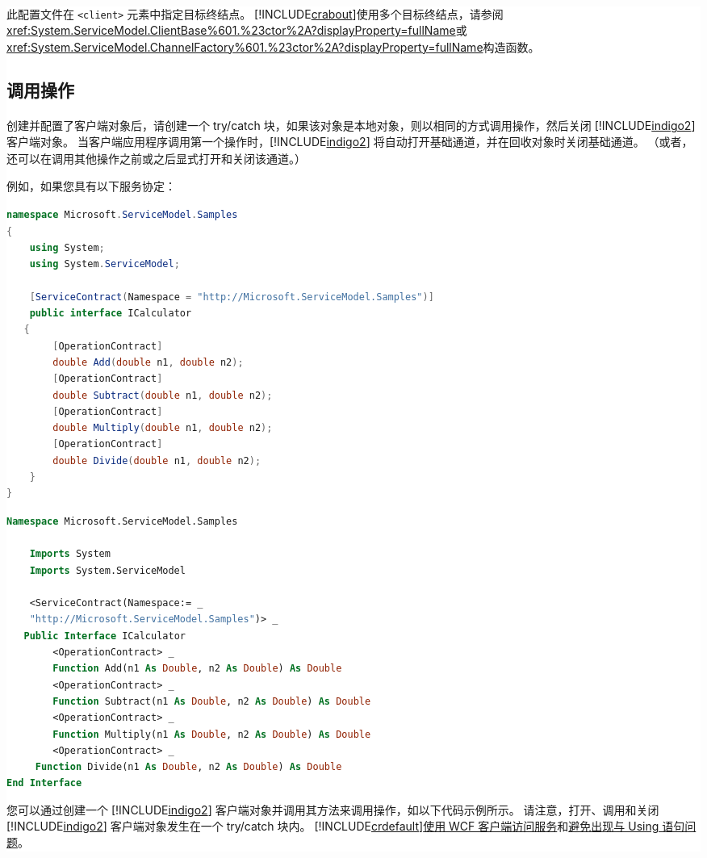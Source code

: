  此配置文件在 `<client>` 元素中指定目标终结点。 [!INCLUDE[crabout](../../../includes/crabout-md.md)]使用多个目标终结点，请参阅<xref:System.ServiceModel.ClientBase%601.%23ctor%2A?displayProperty=fullName>或<xref:System.ServiceModel.ChannelFactory%601.%23ctor%2A?displayProperty=fullName>构造函数。  
  
## <a name="calling-operations"></a>调用操作  
 创建并配置了客户端对象后，请创建一个 try/catch 块，如果该对象是本地对象，则以相同的方式调用操作，然后关闭 [!INCLUDE[indigo2](../../../includes/indigo2-md.md)] 客户端对象。 当客户端应用程序调用第一个操作时，[!INCLUDE[indigo2](../../../includes/indigo2-md.md)] 将自动打开基础通道，并在回收对象时关闭基础通道。 （或者，还可以在调用其他操作之前或之后显式打开和关闭该通道。）  
  
 例如，如果您具有以下服务协定：  
  
```csharp  
namespace Microsoft.ServiceModel.Samples  
{  
    using System;  
    using System.ServiceModel;  
  
    [ServiceContract(Namespace = "http://Microsoft.ServiceModel.Samples")]  
    public interface ICalculator  
   {  
        [OperationContract]  
        double Add(double n1, double n2);  
        [OperationContract]  
        double Subtract(double n1, double n2);  
        [OperationContract]  
        double Multiply(double n1, double n2);  
        [OperationContract]  
        double Divide(double n1, double n2);  
    }  
}  
```  
  
```vb  
Namespace Microsoft.ServiceModel.Samples  
  
    Imports System  
    Imports System.ServiceModel  
  
    <ServiceContract(Namespace:= _  
    "http://Microsoft.ServiceModel.Samples")> _   
   Public Interface ICalculator  
        <OperationContract> _   
        Function Add(n1 As Double, n2 As Double) As Double  
        <OperationContract> _   
        Function Subtract(n1 As Double, n2 As Double) As Double  
        <OperationContract> _   
        Function Multiply(n1 As Double, n2 As Double) As Double  
        <OperationContract> _   
     Function Divide(n1 As Double, n2 As Double) As Double  
End Interface  
```  
  
 您可以通过创建一个 [!INCLUDE[indigo2](../../../includes/indigo2-md.md)] 客户端对象并调用其方法来调用操作，如以下代码示例所示。 请注意，打开、调用和关闭 [!INCLUDE[indigo2](../../../includes/indigo2-md.md)] 客户端对象发生在一个 try/catch 块内。 [!INCLUDE[crdefault](../../../includes/crdefault-md.md)][使用 WCF 客户端访问服务](../../../docs/framework/wcf/feature-details/accessing-services-using-a-client.md)和[避免出现与 Using 语句问题](../../../docs/framework/wcf/samples/avoiding-problems-with-the-using-statement.md)。  
  